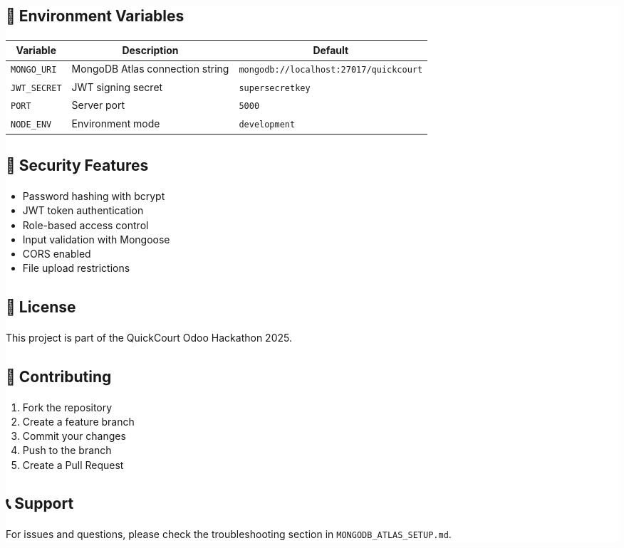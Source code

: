 ## 🔧 Environment Variables

| Variable | Description | Default |
|----------|-------------|---------|
| `MONGO_URI` | MongoDB Atlas connection string | `mongodb://localhost:27017/quickcourt` |
| `JWT_SECRET` | JWT signing secret | `supersecretkey` |
| `PORT` | Server port | `5000` |
| `NODE_ENV` | Environment mode | `development` |

## 🚨 Security Features

- Password hashing with bcrypt
- JWT token authentication
- Role-based access control
- Input validation with Mongoose
- CORS enabled
- File upload restrictions

## 📝 License

This project is part of the QuickCourt Odoo Hackathon 2025.

## 🤝 Contributing

1. Fork the repository
2. Create a feature branch
3. Commit your changes
4. Push to the branch
5. Create a Pull Request

## 📞 Support

For issues and questions, please check the troubleshooting section in `MONGODB_ATLAS_SETUP.md`.
